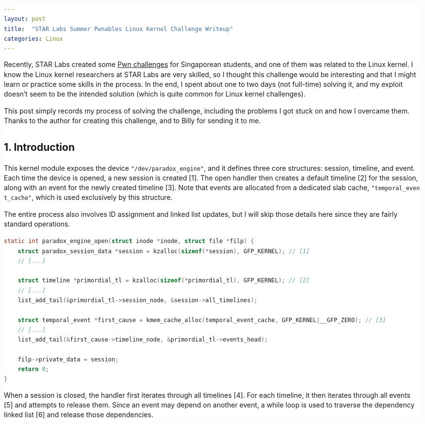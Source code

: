 ```yaml
---
layout: post
title:  "STAR Labs Summer Pwnables Linux Kernel Challenge Writeup"
categories: Linux
---
```


Recently, STAR Labs created some [Pwn challenges](https://starlabs.sg/blog/2025/08-updates-summer-pwnables/) for Singaporean students, and one of them was related to the Linux kernel. I know the Linux kernel researchers at STAR Labs are very skilled, so I thought this challenge would be interesting and that I might learn or practice some skills in the process. In the end, I spent about one to two days (not full-time) solving it, and my exploit doesn’t seem to be the intended solution (which is quite common for Linux kernel challenges).

This post simply records my process of solving the challenge, including the problems I got stuck on and how I overcame them. Thanks to the author for creating this challenge, and to Billy for sending it to me.

## 1. Introduction

This kernel module exposes the device `"/dev/paradox_engine"`, and it defines three core structures: session, timeline, and event. Each time the device is opened, a new session is created [1]. The open handler then creates a default timeline [2] for the session, along with an event for the newly created timeline [3]. Note that events are allocated from a dedicated slab cache, `"temporal_event_cache"`, which is used exclusively by this structure.

The entire process also involves ID assignment and linked list updates, but I will skip those details here since they are fairly standard operations.

``` c
static int paradox_engine_open(struct inode *inode, struct file *filp) {
    struct paradox_session_data *session = kzalloc(sizeof(*session), GFP_KERNEL); // [1]
    // [...]

    struct timeline *primordial_tl = kzalloc(sizeof(*primordial_tl), GFP_KERNEL); // [2]
    // [...]
    list_add_tail(&primordial_tl->session_node, &session->all_timelines);

    struct temporal_event *first_cause = kmem_cache_alloc(temporal_event_cache, GFP_KERNEL|__GFP_ZERO); // [3]
    // [...]
    list_add_tail(&first_cause->timeline_node, &primordial_tl->events_head);

    filp->private_data = session;
    return 0;
}
```

When a session is closed, the handler first iterates through all timelines [4]. For each timeline, it then iterates through all events [5] and attempts to release them. Since an event may depend on another event, a while loop is used to traverse the dependency linked list [6] and release those dependencies.
